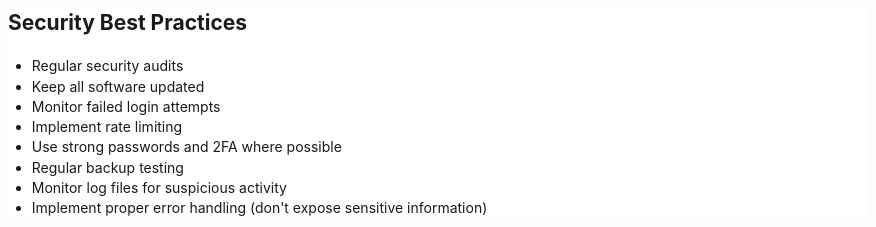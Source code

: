 ## Security Best Practices

- Regular security audits
- Keep all software updated
- Monitor failed login attempts
- Implement rate limiting
- Use strong passwords and 2FA where possible
- Regular backup testing
- Monitor log files for suspicious activity
- Implement proper error handling (don't expose sensitive information) 